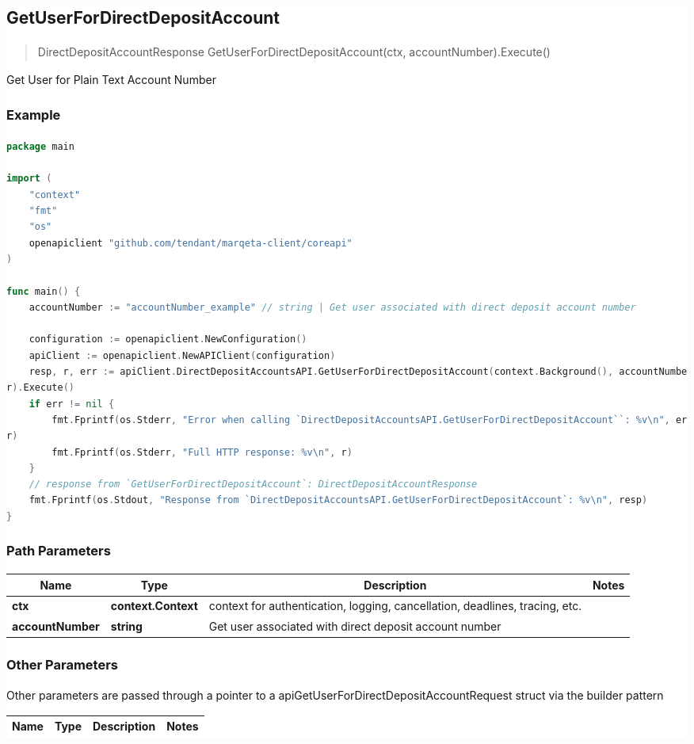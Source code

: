 
## GetUserForDirectDepositAccount

> DirectDepositAccountResponse GetUserForDirectDepositAccount(ctx, accountNumber).Execute()

Get User for Plain Text Account Number

### Example

```go
package main

import (
    "context"
    "fmt"
    "os"
    openapiclient "github.com/tendant/marqeta-client/coreapi"
)

func main() {
    accountNumber := "accountNumber_example" // string | Get user associated with direct deposit account number

    configuration := openapiclient.NewConfiguration()
    apiClient := openapiclient.NewAPIClient(configuration)
    resp, r, err := apiClient.DirectDepositAccountsAPI.GetUserForDirectDepositAccount(context.Background(), accountNumber).Execute()
    if err != nil {
        fmt.Fprintf(os.Stderr, "Error when calling `DirectDepositAccountsAPI.GetUserForDirectDepositAccount``: %v\n", err)
        fmt.Fprintf(os.Stderr, "Full HTTP response: %v\n", r)
    }
    // response from `GetUserForDirectDepositAccount`: DirectDepositAccountResponse
    fmt.Fprintf(os.Stdout, "Response from `DirectDepositAccountsAPI.GetUserForDirectDepositAccount`: %v\n", resp)
}
```

### Path Parameters


Name | Type | Description  | Notes
------------- | ------------- | ------------- | -------------
**ctx** | **context.Context** | context for authentication, logging, cancellation, deadlines, tracing, etc.
**accountNumber** | **string** | Get user associated with direct deposit account number | 

### Other Parameters

Other parameters are passed through a pointer to a apiGetUserForDirectDepositAccountRequest struct via the builder pattern


Name | Type | Description  | Notes
------------- | ------------- | ------------- | -------------
